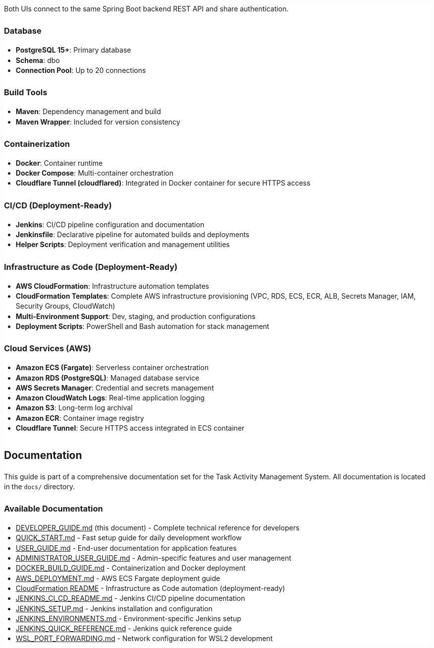 Both UIs connect to the same Spring Boot backend REST API and share authentication.

### Database

- **PostgreSQL 15+**: Primary database
- **Schema**: dbo
- **Connection Pool**: Up to 20 connections

### Build Tools

- **Maven**: Dependency management and build
- **Maven Wrapper**: Included for version consistency

### Containerization

- **Docker**: Container runtime
- **Docker Compose**: Multi-container orchestration
- **Cloudflare Tunnel (cloudflared)**: Integrated in Docker container for secure HTTPS access

### CI/CD (Deployment-Ready)

- **Jenkins**: CI/CD pipeline configuration and documentation
- **Jenkinsfile**: Declarative pipeline for automated builds and deployments
- **Helper Scripts**: Deployment verification and management utilities

### Infrastructure as Code (Deployment-Ready)

- **AWS CloudFormation**: Infrastructure automation templates
- **CloudFormation Templates**: Complete AWS infrastructure provisioning (VPC, RDS, ECS, ECR, ALB, Secrets Manager, IAM, Security Groups, CloudWatch)
- **Multi-Environment Support**: Dev, staging, and production configurations
- **Deployment Scripts**: PowerShell and Bash automation for stack management

### Cloud Services (AWS)

- **Amazon ECS (Fargate)**: Serverless container orchestration
- **Amazon RDS (PostgreSQL)**: Managed database service
- **AWS Secrets Manager**: Credential and secrets management
- **Amazon CloudWatch Logs**: Real-time application logging
- **Amazon S3**: Long-term log archival
- **Amazon ECR**: Container image registry
- **Cloudflare Tunnel**: Secure HTTPS access integrated in ECS container

## Documentation

This guide is part of a comprehensive documentation set for the Task Activity Management System. All documentation is located in the `docs/` directory.

### Available Documentation

- [DEVELOPER_GUIDE.md](DEVELOPER_GUIDE.md) (this document) - Complete technical reference for developers
- [QUICK_START.md](QUICK_START.md) - Fast setup guide for daily development workflow
- [USER_GUIDE.md](USER_GUIDE.md) - End-user documentation for application features
- [ADMINISTRATOR_USER_GUIDE.md](ADMINISTRATOR_USER_GUIDE.md) - Admin-specific features and user management
- [DOCKER_BUILD_GUIDE.md](DOCKER_BUILD_GUIDE.md) - Containerization and Docker deployment
- [AWS_DEPLOYMENT.md](AWS_DEPLOYMENT.md) - AWS ECS Fargate deployment guide
- [CloudFormation README](../cloudformation/README.md) - Infrastructure as Code automation (deployment-ready)
- [JENKINS_CI_CD_README.md](JENKINS_CI_CD_README.md) - Jenkins CI/CD pipeline documentation
- [JENKINS_SETUP.md](JENKINS_SETUP.md) - Jenkins installation and configuration
- [JENKINS_ENVIRONMENTS.md](JENKINS_ENVIRONMENTS.md) - Environment-specific Jenkins setup
- [JENKINS_QUICK_REFERENCE.md](JENKINS_QUICK_REFERENCE.md) - Jenkins quick reference guide
- [WSL_PORT_FORWARDING.md](WSL_PORT_FORWARDING.md) - Network configuration for WSL2 development